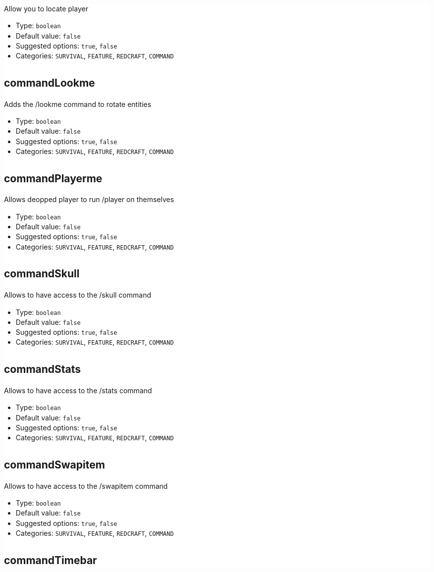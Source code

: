 Allow you to locate player

- Type: `boolean`
- Default value: `false`
- Suggested options: `true`, `false`
- Categories: `SURVIVAL`, `FEATURE`, `REDCRAFT`, `COMMAND`

## commandLookme

Adds the /lookme command to rotate entities

- Type: `boolean`
- Default value: `false`
- Suggested options: `true`, `false`
- Categories: `SURVIVAL`, `FEATURE`, `REDCRAFT`, `COMMAND`

## commandPlayerme

Allows deopped player to run /player on themselves

- Type: `boolean`
- Default value: `false`
- Suggested options: `true`, `false`
- Categories: `SURVIVAL`, `FEATURE`, `REDCRAFT`, `COMMAND`

## commandSkull

Allows to have access to the /skull command

- Type: `boolean`
- Default value: `false`
- Suggested options: `true`, `false`
- Categories: `SURVIVAL`, `FEATURE`, `REDCRAFT`, `COMMAND`

## commandStats

Allows to have access to the /stats command

- Type: `boolean`
- Default value: `false`
- Suggested options: `true`, `false`
- Categories: `SURVIVAL`, `FEATURE`, `REDCRAFT`, `COMMAND`

## commandSwapitem

Allows to have access to the /swapitem command

- Type: `boolean`
- Default value: `false`
- Suggested options: `true`, `false`
- Categories: `SURVIVAL`, `FEATURE`, `REDCRAFT`, `COMMAND`

## commandTimebar

